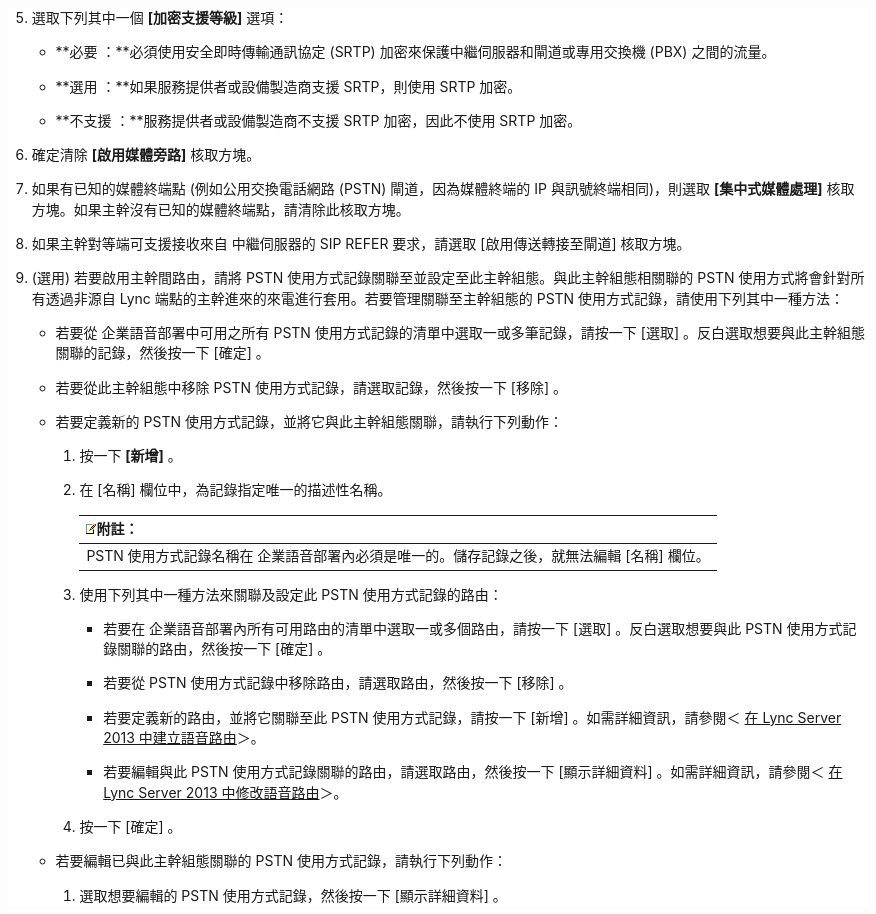 
5.  選取下列其中一個 **\[加密支援等級\]** 選項：
    
      - **必要 ：**必須使用安全即時傳輸通訊協定 (SRTP) 加密來保護中繼伺服器和閘道或專用交換機 (PBX) 之間的流量。
    
      - **選用 ：**如果服務提供者或設備製造商支援 SRTP，則使用 SRTP 加密。
    
      - **不支援 ：**服務提供者或設備製造商不支援 SRTP 加密，因此不使用 SRTP 加密。

6.  確定清除 **\[啟用媒體旁路\]** 核取方塊。

7.  如果有已知的媒體終端點 (例如公用交換電話網路 (PSTN) 閘道，因為媒體終端的 IP 與訊號終端相同)，則選取 **\[集中式媒體處理\]** 核取方塊。如果主幹沒有已知的媒體終端點，請清除此核取方塊。

8.  如果主幹對等端可支援接收來自 中繼伺服器的 SIP REFER 要求，請選取 \[啟用傳送轉接至閘道\] 核取方塊。

9.  (選用) 若要啟用主幹間路由，請將 PSTN 使用方式記錄關聯至並設定至此主幹組態。與此主幹組態相關聯的 PSTN 使用方式將會針對所有透過非源自 Lync 端點的主幹進來的來電進行套用。若要管理關聯至主幹組態的 PSTN 使用方式記錄，請使用下列其中一種方法：
    
      - 若要從 企業語音部署中可用之所有 PSTN 使用方式記錄的清單中選取一或多筆記錄，請按一下 \[選取\] 。反白選取想要與此主幹組態關聯的記錄，然後按一下 \[確定\] 。
    
      - 若要從此主幹組態中移除 PSTN 使用方式記錄，請選取記錄，然後按一下 \[移除\] 。
    
      - 若要定義新的 PSTN 使用方式記錄，並將它與此主幹組態關聯，請執行下列動作：
        
        1.  按一下 **\[新增\]** 。
        
        2.  在 \[名稱\] 欄位中，為記錄指定唯一的描述性名稱。
            
            <table>
            <thead>
            <tr class="header">
            <th><img src="images/Gg398811.note(OCS.15).gif" title="note" alt="note" />附註：</th>
            </tr>
            </thead>
            <tbody>
            <tr class="odd">
            <td>PSTN 使用方式記錄名稱在 企業語音部署內必須是唯一的。儲存記錄之後，就無法編輯 [名稱] 欄位。</td>
            </tr>
            </tbody>
            </table>
        
        3.  使用下列其中一種方法來關聯及設定此 PSTN 使用方式記錄的路由：
            
              - 若要在 企業語音部署內所有可用路由的清單中選取一或多個路由，請按一下 \[選取\] 。反白選取想要與此 PSTN 使用方式記錄關聯的路由，然後按一下 \[確定\] 。
            
              - 若要從 PSTN 使用方式記錄中移除路由，請選取路由，然後按一下 \[移除\] 。
            
              - 若要定義新的路由，並將它關聯至此 PSTN 使用方式記錄，請按一下 \[新增\] 。如需詳細資訊，請參閱＜ [在 Lync Server 2013 中建立語音路由](lync-server-2013-create-a-voice-route.md)＞。
            
              - 若要編輯與此 PSTN 使用方式記錄關聯的路由，請選取路由，然後按一下 \[顯示詳細資料\] 。如需詳細資訊，請參閱＜ [在 Lync Server 2013 中修改語音路由](lync-server-2013-modify-a-voice-route.md)＞。
        
        4.  按一下 \[確定\] 。
    
      - 若要編輯已與此主幹組態關聯的 PSTN 使用方式記錄，請執行下列動作：
        
        1.  選取想要編輯的 PSTN 使用方式記錄，然後按一下 \[顯示詳細資料\] 。
        